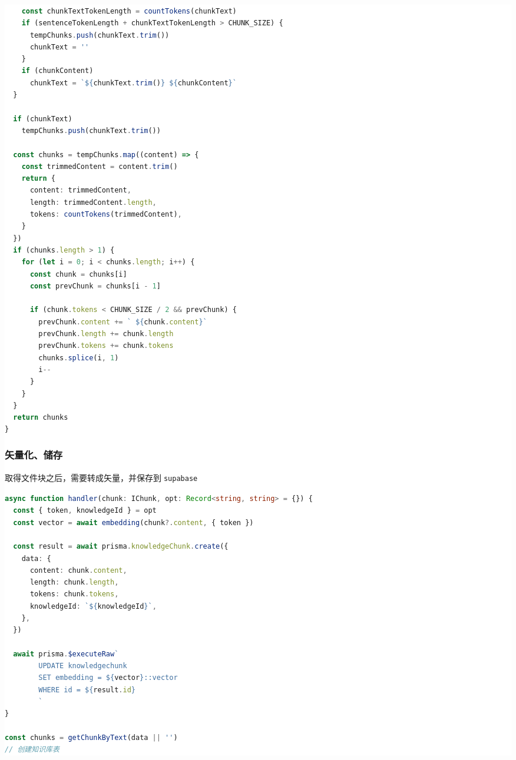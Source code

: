 ```ts
    const chunkTextTokenLength = countTokens(chunkText)
    if (sentenceTokenLength + chunkTextTokenLength > CHUNK_SIZE) {
      tempChunks.push(chunkText.trim())
      chunkText = ''
    }
    if (chunkContent)
      chunkText = `${chunkText.trim()} ${chunkContent}`
  }

  if (chunkText)
    tempChunks.push(chunkText.trim())

  const chunks = tempChunks.map((content) => {
    const trimmedContent = content.trim()
    return {
      content: trimmedContent,
      length: trimmedContent.length,
      tokens: countTokens(trimmedContent),
    }
  })
  if (chunks.length > 1) {
    for (let i = 0; i < chunks.length; i++) {
      const chunk = chunks[i]
      const prevChunk = chunks[i - 1]

      if (chunk.tokens < CHUNK_SIZE / 2 && prevChunk) {
        prevChunk.content += ` ${chunk.content}`
        prevChunk.length += chunk.length
        prevChunk.tokens += chunk.tokens
        chunks.splice(i, 1)
        i--
      }
    }
  }
  return chunks
}
```
### 矢量化、储存
取得文件块之后，需要转成矢量，并保存到 `supabase`
```ts
async function handler(chunk: IChunk, opt: Record<string, string> = {}) {
  const { token, knowledgeId } = opt
  const vector = await embedding(chunk?.content, { token })

  const result = await prisma.knowledgeChunk.create({
    data: {
      content: chunk.content,
      length: chunk.length,
      tokens: chunk.tokens,
      knowledgeId: `${knowledgeId}`,
    },
  })

  await prisma.$executeRaw`
        UPDATE knowledgechunk
        SET embedding = ${vector}::vector
        WHERE id = ${result.id}
        `
}

const chunks = getChunkByText(data || '')
// 创建知识库表
```